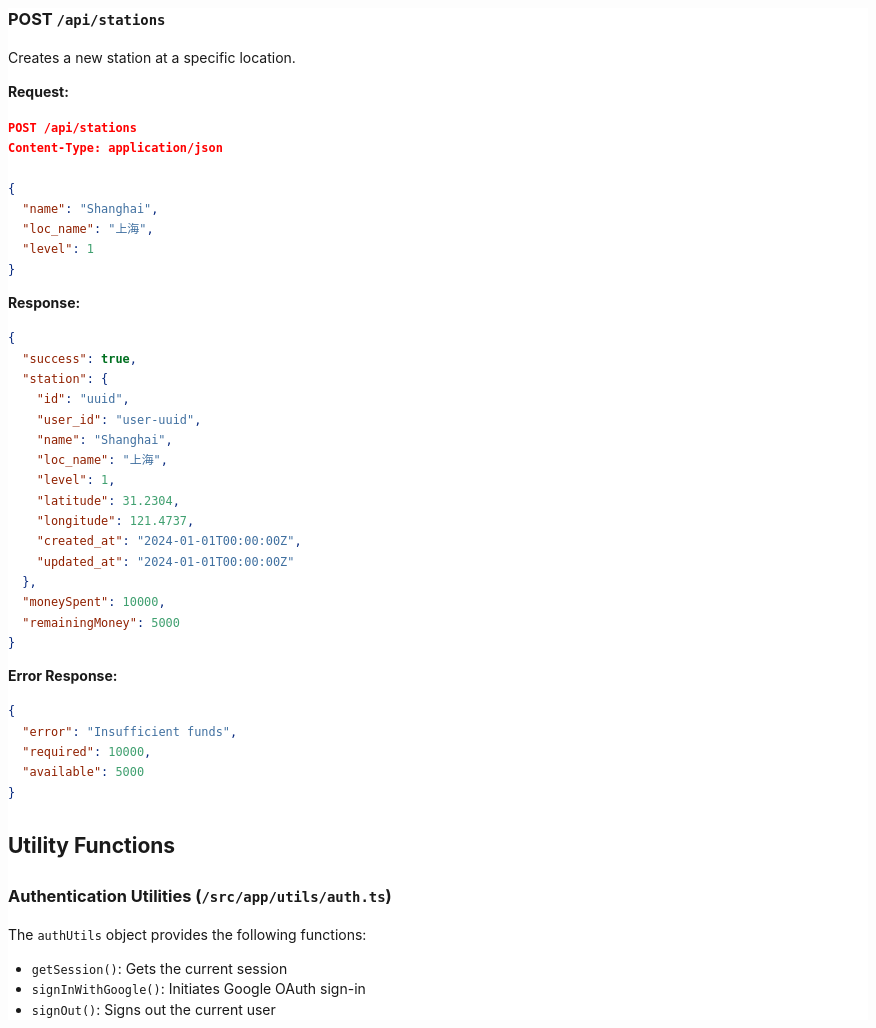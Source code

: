 ### POST `/api/stations`
Creates a new station at a specific location.

**Request:**
```json
POST /api/stations
Content-Type: application/json

{
  "name": "Shanghai",
  "loc_name": "上海",
  "level": 1
}
```

**Response:**
```json
{
  "success": true,
  "station": {
    "id": "uuid",
    "user_id": "user-uuid",
    "name": "Shanghai",
    "loc_name": "上海",
    "level": 1,
    "latitude": 31.2304,
    "longitude": 121.4737,
    "created_at": "2024-01-01T00:00:00Z",
    "updated_at": "2024-01-01T00:00:00Z"
  },
  "moneySpent": 10000,
  "remainingMoney": 5000
}
```

**Error Response:**
```json
{
  "error": "Insufficient funds",
  "required": 10000,
  "available": 5000
}
```

## Utility Functions

### Authentication Utilities (`/src/app/utils/auth.ts`)

The `authUtils` object provides the following functions:

- `getSession()`: Gets the current session
- `signInWithGoogle()`: Initiates Google OAuth sign-in
- `signOut()`: Signs out the current user
